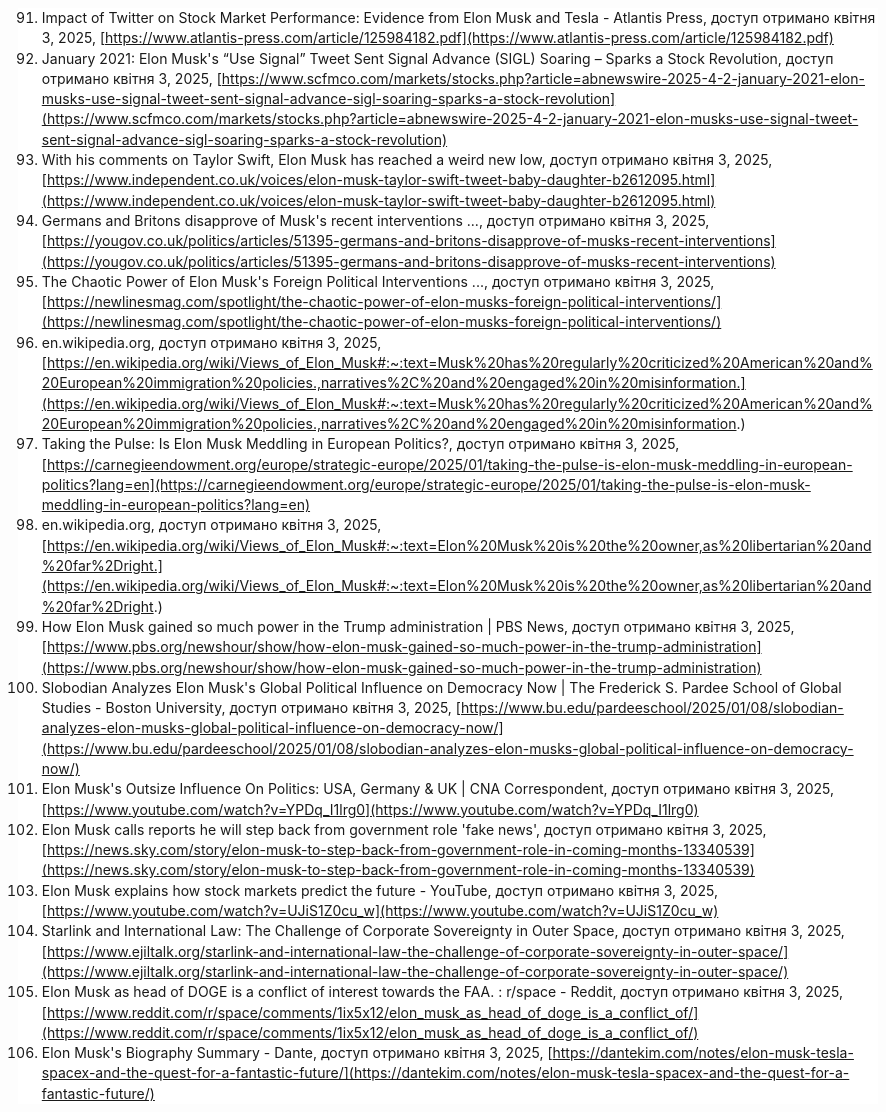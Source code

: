 91. Impact of Twitter on Stock Market Performance: Evidence from Elon Musk and Tesla - Atlantis Press, доступ отримано квітня 3, 2025, [https://www.atlantis-press.com/article/125984182.pdf](https://www.atlantis-press.com/article/125984182.pdf)
92. January 2021: Elon Musk's “Use Signal” Tweet Sent Signal Advance (SIGL) Soaring – Sparks a Stock Revolution, доступ отримано квітня 3, 2025, [https://www.scfmco.com/markets/stocks.php?article=abnewswire-2025-4-2-january-2021-elon-musks-use-signal-tweet-sent-signal-advance-sigl-soaring-sparks-a-stock-revolution](https://www.scfmco.com/markets/stocks.php?article=abnewswire-2025-4-2-january-2021-elon-musks-use-signal-tweet-sent-signal-advance-sigl-soaring-sparks-a-stock-revolution)
93. With his comments on Taylor Swift, Elon Musk has reached a weird new low, доступ отримано квітня 3, 2025, [https://www.independent.co.uk/voices/elon-musk-taylor-swift-tweet-baby-daughter-b2612095.html](https://www.independent.co.uk/voices/elon-musk-taylor-swift-tweet-baby-daughter-b2612095.html)
94. Germans and Britons disapprove of Musk's recent interventions ..., доступ отримано квітня 3, 2025, [https://yougov.co.uk/politics/articles/51395-germans-and-britons-disapprove-of-musks-recent-interventions](https://yougov.co.uk/politics/articles/51395-germans-and-britons-disapprove-of-musks-recent-interventions)
95. The Chaotic Power of Elon Musk's Foreign Political Interventions ..., доступ отримано квітня 3, 2025, [https://newlinesmag.com/spotlight/the-chaotic-power-of-elon-musks-foreign-political-interventions/](https://newlinesmag.com/spotlight/the-chaotic-power-of-elon-musks-foreign-political-interventions/)
96. en.wikipedia.org, доступ отримано квітня 3, 2025, [https://en.wikipedia.org/wiki/Views_of_Elon_Musk#:~:text=Musk%20has%20regularly%20criticized%20American%20and%20European%20immigration%20policies.,narratives%2C%20and%20engaged%20in%20misinformation.](https://en.wikipedia.org/wiki/Views_of_Elon_Musk#:~:text=Musk%20has%20regularly%20criticized%20American%20and%20European%20immigration%20policies.,narratives%2C%20and%20engaged%20in%20misinformation.)
97. Taking the Pulse: Is Elon Musk Meddling in European Politics?, доступ отримано квітня 3, 2025, [https://carnegieendowment.org/europe/strategic-europe/2025/01/taking-the-pulse-is-elon-musk-meddling-in-european-politics?lang=en](https://carnegieendowment.org/europe/strategic-europe/2025/01/taking-the-pulse-is-elon-musk-meddling-in-european-politics?lang=en)
98. en.wikipedia.org, доступ отримано квітня 3, 2025, [https://en.wikipedia.org/wiki/Views_of_Elon_Musk#:~:text=Elon%20Musk%20is%20the%20owner,as%20libertarian%20and%20far%2Dright.](https://en.wikipedia.org/wiki/Views_of_Elon_Musk#:~:text=Elon%20Musk%20is%20the%20owner,as%20libertarian%20and%20far%2Dright.)
99. How Elon Musk gained so much power in the Trump administration | PBS News, доступ отримано квітня 3, 2025, [https://www.pbs.org/newshour/show/how-elon-musk-gained-so-much-power-in-the-trump-administration](https://www.pbs.org/newshour/show/how-elon-musk-gained-so-much-power-in-the-trump-administration)
100. Slobodian Analyzes Elon Musk's Global Political Influence on Democracy Now | The Frederick S. Pardee School of Global Studies - Boston University, доступ отримано квітня 3, 2025, [https://www.bu.edu/pardeeschool/2025/01/08/slobodian-analyzes-elon-musks-global-political-influence-on-democracy-now/](https://www.bu.edu/pardeeschool/2025/01/08/slobodian-analyzes-elon-musks-global-political-influence-on-democracy-now/)
101. Elon Musk's Outsize Influence On Politics: USA, Germany & UK | CNA Correspondent, доступ отримано квітня 3, 2025, [https://www.youtube.com/watch?v=YPDq_I1lrg0](https://www.youtube.com/watch?v=YPDq_I1lrg0)
102. Elon Musk calls reports he will step back from government role 'fake news', доступ отримано квітня 3, 2025, [https://news.sky.com/story/elon-musk-to-step-back-from-government-role-in-coming-months-13340539](https://news.sky.com/story/elon-musk-to-step-back-from-government-role-in-coming-months-13340539)
103. Elon Musk explains how stock markets predict the future - YouTube, доступ отримано квітня 3, 2025, [https://www.youtube.com/watch?v=UJiS1Z0cu_w](https://www.youtube.com/watch?v=UJiS1Z0cu_w)
104. Starlink and International Law: The Challenge of Corporate Sovereignty in Outer Space, доступ отримано квітня 3, 2025, [https://www.ejiltalk.org/starlink-and-international-law-the-challenge-of-corporate-sovereignty-in-outer-space/](https://www.ejiltalk.org/starlink-and-international-law-the-challenge-of-corporate-sovereignty-in-outer-space/)
105. Elon Musk as head of DOGE is a conflict of interest towards the FAA. : r/space - Reddit, доступ отримано квітня 3, 2025, [https://www.reddit.com/r/space/comments/1ix5x12/elon_musk_as_head_of_doge_is_a_conflict_of/](https://www.reddit.com/r/space/comments/1ix5x12/elon_musk_as_head_of_doge_is_a_conflict_of/)
106. Elon Musk's Biography Summary - Dante, доступ отримано квітня 3, 2025, [https://dantekim.com/notes/elon-musk-tesla-spacex-and-the-quest-for-a-fantastic-future/](https://dantekim.com/notes/elon-musk-tesla-spacex-and-the-quest-for-a-fantastic-future/)